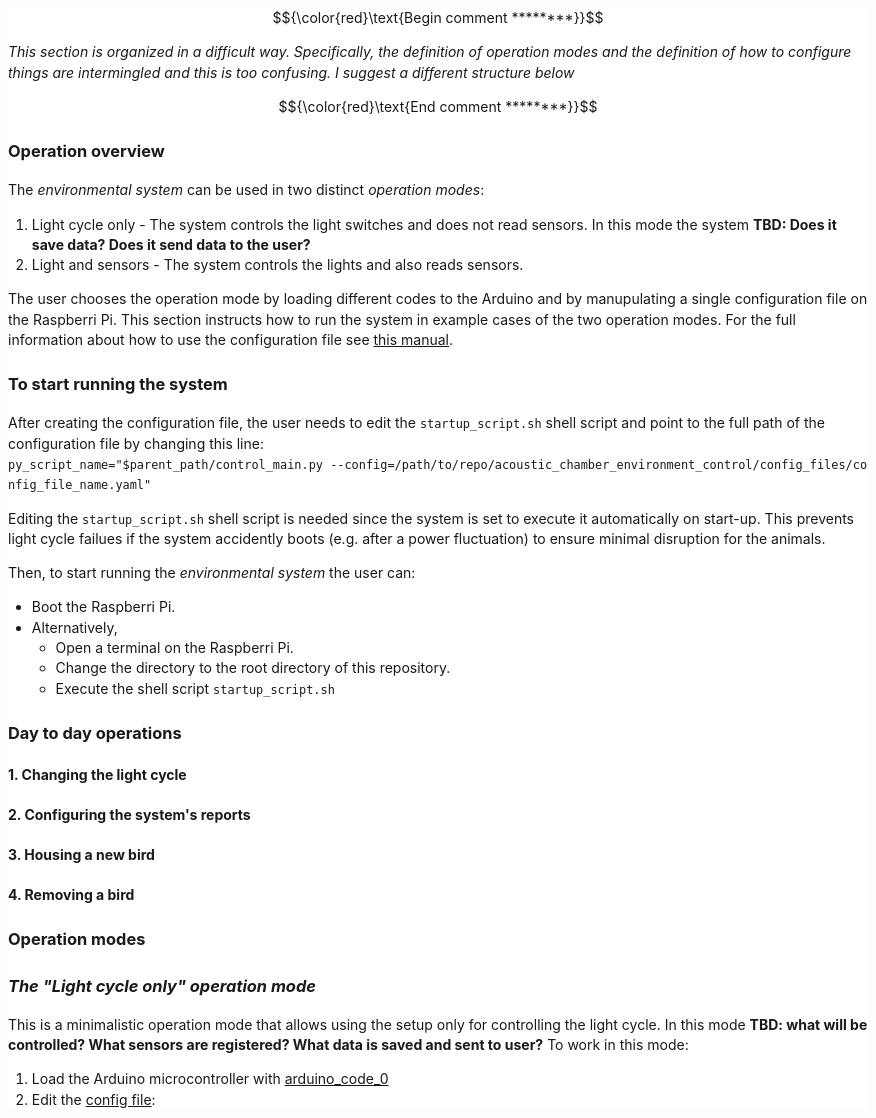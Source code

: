$${\color{red}\text{Begin comment ********}}$$

*This section is organized in a difficult way. Specifically, the definition of operation modes and the definition of how to configure things are intermingled and this is too confusing. I suggest a different structure below*

$${\color{red}\text{End comment ********}}$$

### Operation overview
The *environmental system* can be used in two distinct *operation modes*:
1. Light cycle only - The system controls the light switches and does not read sensors. In this mode the system **TBD: Does it save data? Does it send data to the user?**
2. Light and sensors - The system controls the lights and also reads sensors.

The user chooses the operation mode by loading different codes to the Arduino and by manupulating a single configuration file on the Raspberri Pi. This section instructs how to run the system in example cases of the two operation modes. For the full information about how to use the configuration file see [this manual](https://github.com/NeuralSyntaxLab/acoustic_chamber_environment_control/blob/scale_system_add/config_files/How%20to%20use%20the%20config%20file.md).

### To start running the system

After creating the configuration file, the user needs to edit the `startup_script.sh` shell script and point to the full path of the configuration file by changing this line: <br>
`
py_script_name="$parent_path/control_main.py --config=/path/to/repo/acoustic_chamber_environment_control/config_files/config_file_name.yaml"
` 
<br> 

Editing the `startup_script.sh` shell script is needed since the system is set to execute it automatically on start-up. This prevents light cycle failues if the system accidently boots (e.g. after a power fluctuation) to ensure minimal disruption for the animals.

Then, to start running the *environmental system* the user can:

* Boot the Raspberri Pi.
* Alternatively,
  * Open a terminal on the Raspberri Pi.
  * Change the directory to the root directory of this repository.
  * Execute the shell script `startup_script.sh`

### Day to day operations
#### 1. Changing the light cycle
#### 2. Configuring the system's reports
#### 3. Housing a new bird
#### 4. Removing a bird



### Operation modes
### *The "Light cycle only" operation mode*
This is a minimalistic operation mode that allows using the setup only for controlling the light cycle. In this mode **TBD: what will be controlled? What sensors are registered? What data is saved and sent to user?**
To work in this mode:
1. Load the Arduino microcontroller with [arduino_code_0](https://github.com/NeuralSyntaxLab/acoustic_chamber_environment_control/blob/scale_system_add/arduino_codes/arduino_code_0/arduino_code_0.ino)
2. Edit the [config file](https://github.com/NeuralSyntaxLab/acoustic_chamber_environment_control/blob/scale_system_add/config_files/config_1.yaml): 